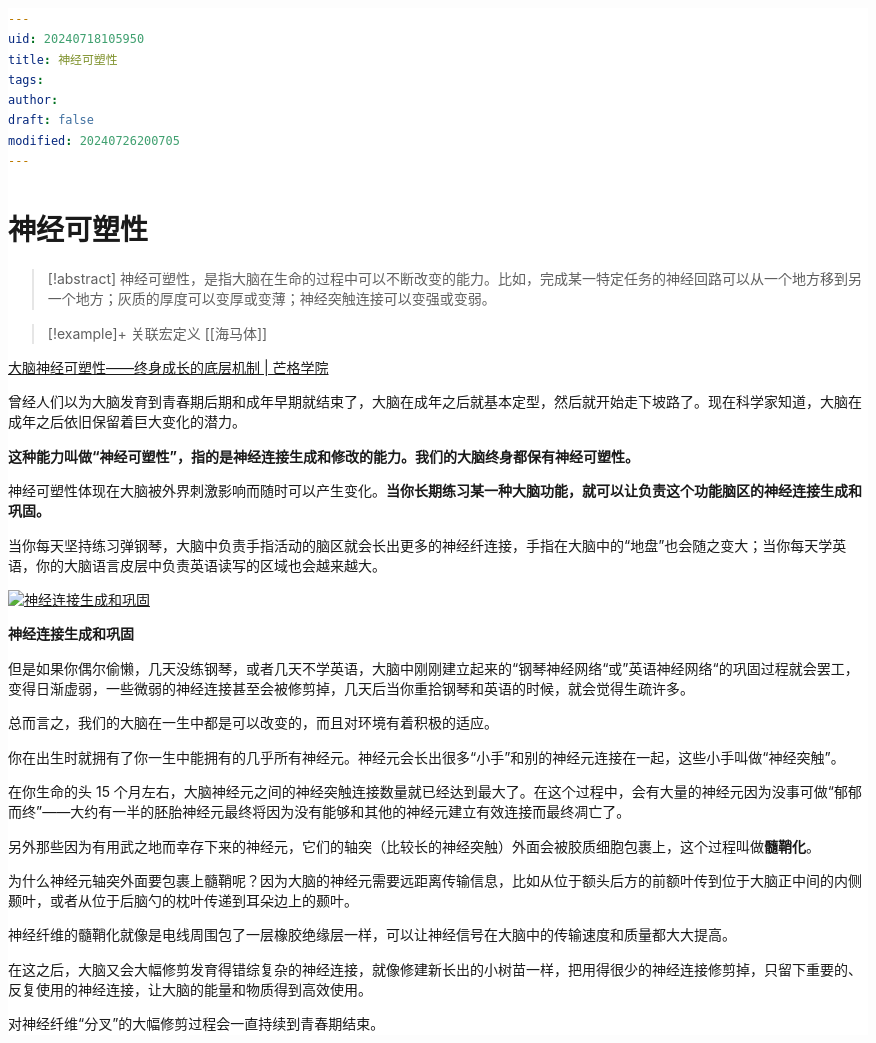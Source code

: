 ```yaml
---
uid: 20240718105950
title: 神经可塑性
tags: 
author: 
draft: false
modified: 20240726200705
---
```


# 神经可塑性

> [!abstract]
> 神经可塑性，是指大脑在生命的过程中可以不断改变的能力。比如，完成某一特定任务的神经回路可以从一个地方移到另一个地方；灰质的厚度可以变厚或变薄；神经突触连接可以变强或变弱。

> [!example]+ 关联宏定义
> [[海马体]]

[大脑神经可塑性——终身成长的底层机制 | 芒格学院](https://www.madewill.com/thinking-model/neuroplasticity.html#:~:text=%E5%A4%A7%E8%84%91%E7%A5%9E%E7%BB%8F%E5%8F%AF%E5%A1%91%E6%80%A7%E7%9A%84%E5%8D%81%E5%A4%A7%E5%8E%9F%E5%88%99%201%201%EF%BC%8C%20%E7%94%A8%E8%BF%9B%E5%BA%9F%E9%80%80%20%E2%80%94%20%E2%80%9CUse%20It%20Or,8%209%EF%BC%8C%20%E5%8F%AF%E8%BD%AC%E7%A7%BB%20%E2%80%94%20%E2%80%9CTransference%20and%20Generalization%E2%80%9D%20%E6%9B%B4%E5%A4%9A%E9%A1%B9%E7%9B%AE)

曾经人们以为大脑发育到青春期后期和成年早期就结束了，大脑在成年之后就基本定型，然后就开始走下坡路了。现在科学家知道，大脑在成年之后依旧保留着巨大变化的潜力。

**这种能力叫做“神经可塑性”，指的是神经连接生成和修改的能力。我们的大脑终身都保有神经可塑性。**

神经可塑性体现在大脑被外界刺激影响而随时可以产生变化。**当你长期练习某一种大脑功能，就可以让负责这个功能脑区的神经连接生成和巩固。**

当你每天坚持练习弹钢琴，大脑中负责手指活动的脑区就会长出更多的神经纤连接，手指在大脑中的“地盘”也会随之变大；当你每天学英语，你的大脑语言皮层中负责英语读写的区域也会越来越大。

[![神经连接生成和巩固](https://www.madewill.com/wp-content/uploads/2019/11/Neurons-1024x768.jpg)](https://www.madewill.com/wp-content/uploads/2019/11/Neurons.jpg)

**神经连接生成和巩固**

但是如果你偶尔偷懒，几天没练钢琴，或者几天不学英语，大脑中刚刚建立起来的“钢琴神经网络“或”英语神经网络“的巩固过程就会罢工，变得日渐虚弱，一些微弱的神经连接甚至会被修剪掉，几天后当你重拾钢琴和英语的时候，就会觉得生疏许多。

总而言之，我们的大脑在一生中都是可以改变的，而且对环境有着积极的适应。

你在出生时就拥有了你一生中能拥有的几乎所有神经元。神经元会长出很多“小手”和别的神经元连接在一起，这些小手叫做“神经突触”。

在你生命的头 15 个月左右，大脑神经元之间的神经突触连接数量就已经达到最大了。在这个过程中，会有大量的神经元因为没事可做“郁郁而终”——大约有一半的胚胎神经元最终将因为没有能够和其他的神经元建立有效连接而最终凋亡了。

另外那些因为有用武之地而幸存下来的神经元，它们的轴突（比较长的神经突触）外面会被胶质细胞包裹上，这个过程叫做**髓鞘化**。

为什么神经元轴突外面要包裹上髓鞘呢？因为大脑的神经元需要远距离传输信息，比如从位于额头后方的前额叶传到位于大脑正中间的内侧颞叶，或者从位于后脑勺的枕叶传递到耳朵边上的颞叶。

神经纤维的髓鞘化就像是电线周围包了一层橡胶绝缘层一样，可以让神经信号在大脑中的传输速度和质量都大大提高。

在这之后，大脑又会大幅修剪发育得错综复杂的神经连接，就像修建新长出的小树苗一样，把用得很少的神经连接修剪掉，只留下重要的、反复使用的神经连接，让大脑的能量和物质得到高效使用。

对神经纤维“分叉”的大幅修剪过程会一直持续到青春期结束。
